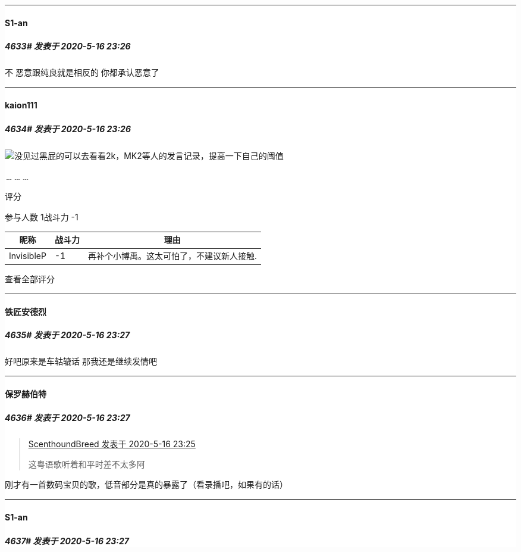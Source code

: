
*****

####  S1-an  
##### 4633#       发表于 2020-5-16 23:26


不 恶意跟纯良就是相反的 你都承认恶意了 


*****

####  kaion111  
##### 4634#       发表于 2020-5-16 23:26


<img src="https://static.saraba1st.com/image/smiley/face2017/057.png" referrerpolicy="no-referrer">没见过黑屁的可以去看看2k，MK2等人的发言记录，提高一下自己的阈值


﹍﹍﹍

评分


 参与人数 1战斗力 -1

|昵称|战斗力|理由|
|----|---|---|
| InvisibleP|-1|再补个小博禹。这太可怕了，不建议新人接触.|


查看全部评分


*****

####  铁匠安德烈  
##### 4635#       发表于 2020-5-16 23:27


好吧原来是车轱辘话 那我还是继续发情吧         


*****

####  保罗赫伯特  
##### 4636#       发表于 2020-5-16 23:27


<blockquote><a href="httphttps://bbs.saraba1st.com/2b/forum.php?mod=redirect&amp;goto=findpost&amp;pid=47446079&amp;ptid=1934528" target="_blank">ScenthoundBreed 发表于 2020-5-16 23:25</a>

这粤语歌听着和平时差不太多阿</blockquote>
刚才有一首数码宝贝的歌，低音部分是真的暴露了（看录播吧，如果有的话）


*****

####  S1-an  
##### 4637#       发表于 2020-5-16 23:27
